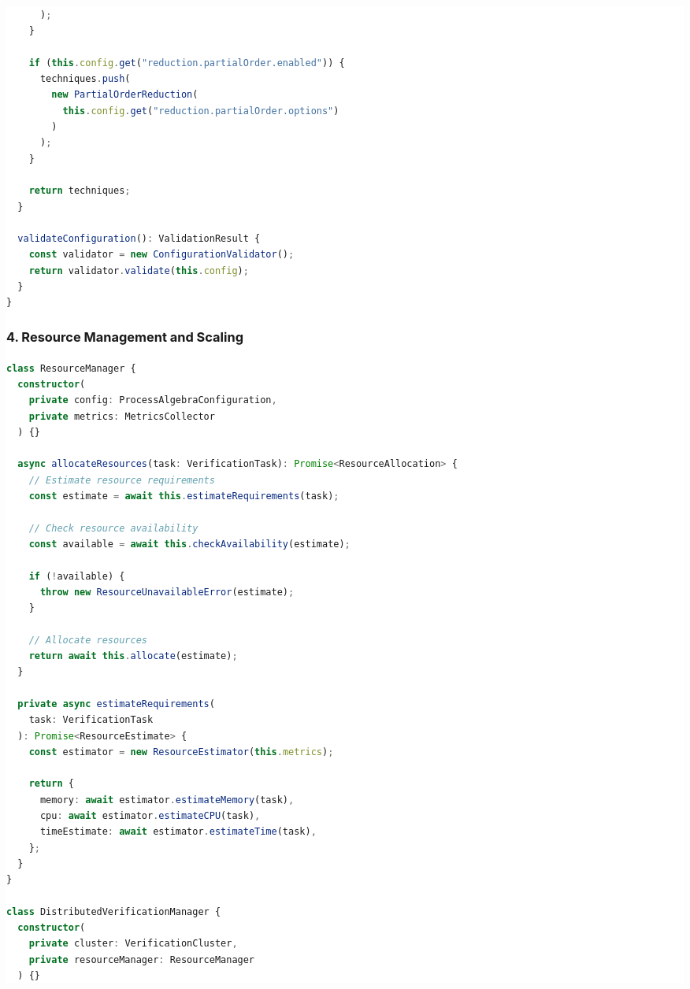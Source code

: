```typescript
      );
    }

    if (this.config.get("reduction.partialOrder.enabled")) {
      techniques.push(
        new PartialOrderReduction(
          this.config.get("reduction.partialOrder.options")
        )
      );
    }

    return techniques;
  }

  validateConfiguration(): ValidationResult {
    const validator = new ConfigurationValidator();
    return validator.validate(this.config);
  }
}
```

### 4. Resource Management and Scaling

```typescript
class ResourceManager {
  constructor(
    private config: ProcessAlgebraConfiguration,
    private metrics: MetricsCollector
  ) {}

  async allocateResources(task: VerificationTask): Promise<ResourceAllocation> {
    // Estimate resource requirements
    const estimate = await this.estimateRequirements(task);

    // Check resource availability
    const available = await this.checkAvailability(estimate);

    if (!available) {
      throw new ResourceUnavailableError(estimate);
    }

    // Allocate resources
    return await this.allocate(estimate);
  }

  private async estimateRequirements(
    task: VerificationTask
  ): Promise<ResourceEstimate> {
    const estimator = new ResourceEstimator(this.metrics);

    return {
      memory: await estimator.estimateMemory(task),
      cpu: await estimator.estimateCPU(task),
      timeEstimate: await estimator.estimateTime(task),
    };
  }
}

class DistributedVerificationManager {
  constructor(
    private cluster: VerificationCluster,
    private resourceManager: ResourceManager
  ) {}
```